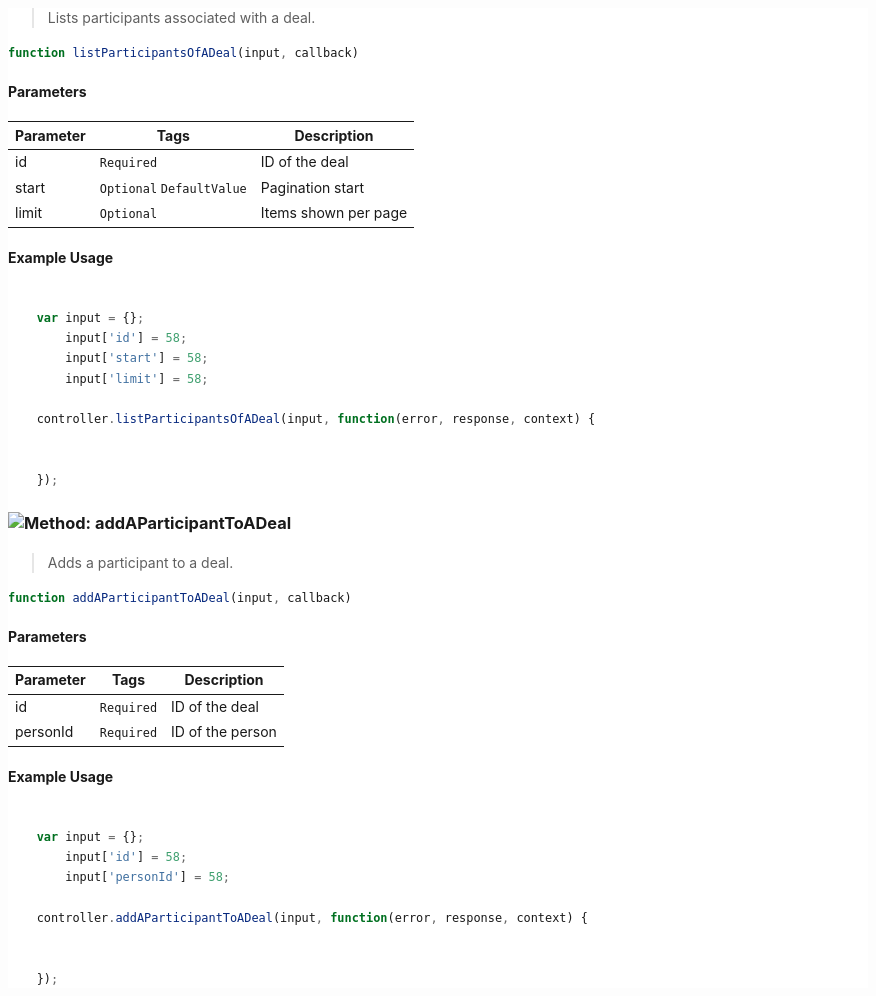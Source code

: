 > Lists participants associated with a deal.


```javascript
function listParticipantsOfADeal(input, callback)
```
#### Parameters

| Parameter | Tags | Description |
|-----------|------|-------------|
| id |  ``` Required ```  | ID of the deal |
| start |  ``` Optional ```  ``` DefaultValue ```  | Pagination start |
| limit |  ``` Optional ```  | Items shown per page |



#### Example Usage

```javascript

    var input = {};
        input['id'] = 58;
        input['start'] = 58;
        input['limit'] = 58;

    controller.listParticipantsOfADeal(input, function(error, response, context) {

    
    });
```



### <a name="add_a_participant_to_a_deal"></a>![Method: ](https://apidocs.io/img/method.png ".DealsController.addAParticipantToADeal") addAParticipantToADeal

> Adds a participant to a deal.


```javascript
function addAParticipantToADeal(input, callback)
```
#### Parameters

| Parameter | Tags | Description |
|-----------|------|-------------|
| id |  ``` Required ```  | ID of the deal |
| personId |  ``` Required ```  | ID of the person |



#### Example Usage

```javascript

    var input = {};
        input['id'] = 58;
        input['personId'] = 58;

    controller.addAParticipantToADeal(input, function(error, response, context) {

    
    });
```
